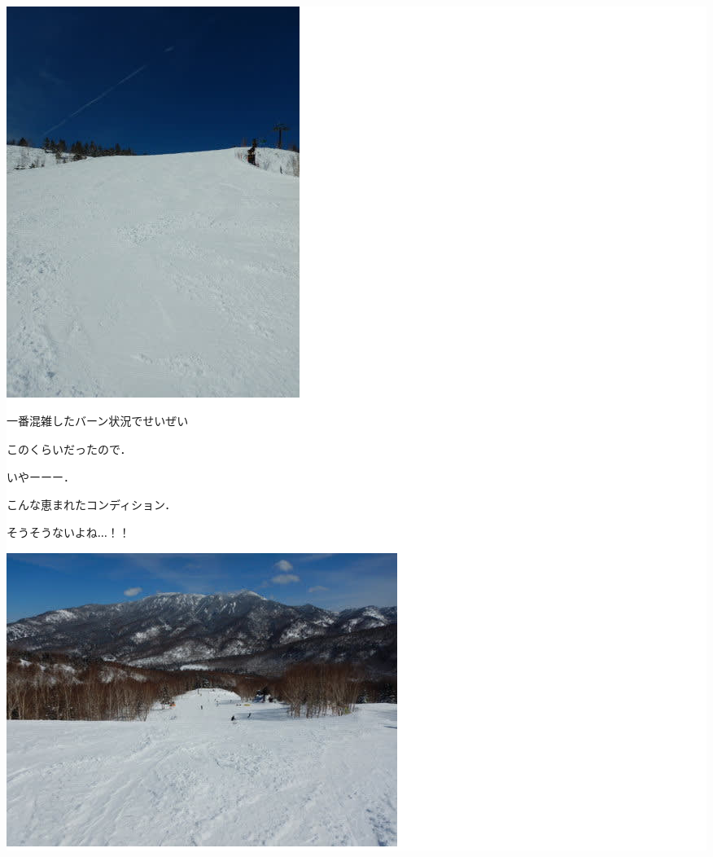 ![56bd14eea70c6216a467a192c4b4e810.jpg](images/56bd14eea70c6216a467a192c4b4e810.jpg)







一番混雑したバーン状況でせいぜい


このくらいだったので．


いやーーー．


こんな恵まれたコンディション．


そうそうないよね…！！




![befed224edbb7f4fcc389edb9d66284a.jpg](images/befed224edbb7f4fcc389edb9d66284a.jpg)
